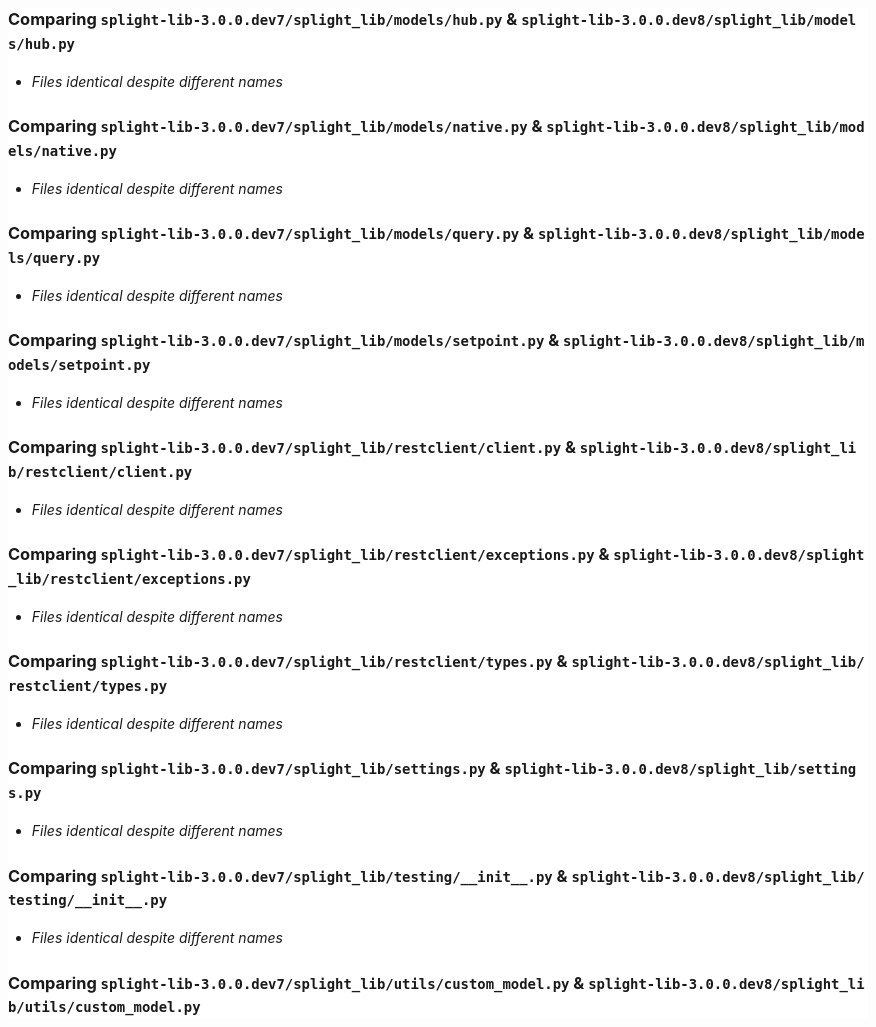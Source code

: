 ### Comparing `splight-lib-3.0.0.dev7/splight_lib/models/hub.py` & `splight-lib-3.0.0.dev8/splight_lib/models/hub.py`

 * *Files identical despite different names*

### Comparing `splight-lib-3.0.0.dev7/splight_lib/models/native.py` & `splight-lib-3.0.0.dev8/splight_lib/models/native.py`

 * *Files identical despite different names*

### Comparing `splight-lib-3.0.0.dev7/splight_lib/models/query.py` & `splight-lib-3.0.0.dev8/splight_lib/models/query.py`

 * *Files identical despite different names*

### Comparing `splight-lib-3.0.0.dev7/splight_lib/models/setpoint.py` & `splight-lib-3.0.0.dev8/splight_lib/models/setpoint.py`

 * *Files identical despite different names*

### Comparing `splight-lib-3.0.0.dev7/splight_lib/restclient/client.py` & `splight-lib-3.0.0.dev8/splight_lib/restclient/client.py`

 * *Files identical despite different names*

### Comparing `splight-lib-3.0.0.dev7/splight_lib/restclient/exceptions.py` & `splight-lib-3.0.0.dev8/splight_lib/restclient/exceptions.py`

 * *Files identical despite different names*

### Comparing `splight-lib-3.0.0.dev7/splight_lib/restclient/types.py` & `splight-lib-3.0.0.dev8/splight_lib/restclient/types.py`

 * *Files identical despite different names*

### Comparing `splight-lib-3.0.0.dev7/splight_lib/settings.py` & `splight-lib-3.0.0.dev8/splight_lib/settings.py`

 * *Files identical despite different names*

### Comparing `splight-lib-3.0.0.dev7/splight_lib/testing/__init__.py` & `splight-lib-3.0.0.dev8/splight_lib/testing/__init__.py`

 * *Files identical despite different names*

### Comparing `splight-lib-3.0.0.dev7/splight_lib/utils/custom_model.py` & `splight-lib-3.0.0.dev8/splight_lib/utils/custom_model.py`
